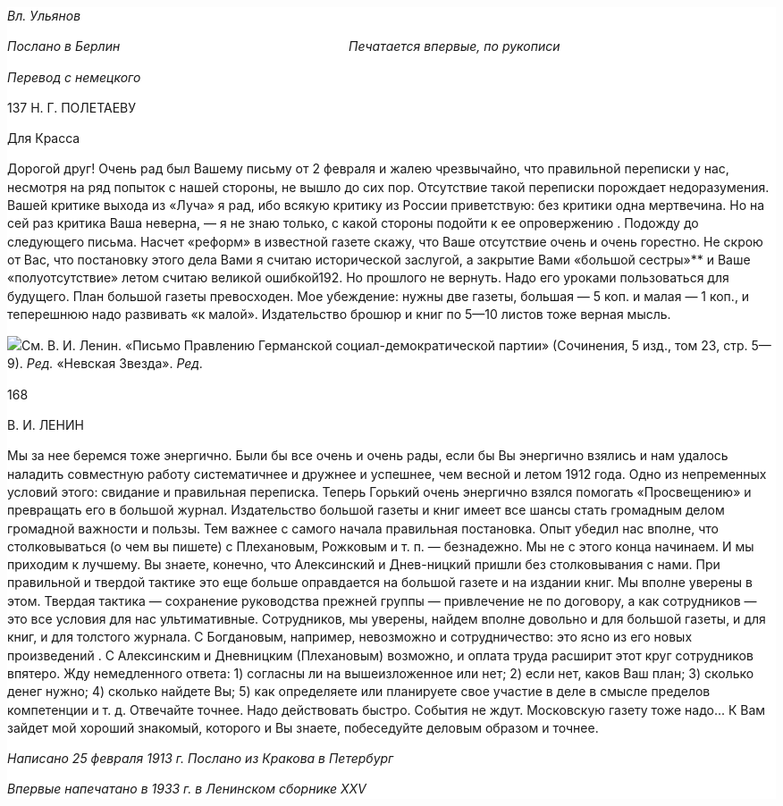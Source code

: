 _Вл. Ульянов_

_Послано в Берлин_                                                                 _Печатается впервые, по рукописи_

_Перевод с немецкого_

137 Н. Г. ПОЛЕТАЕВУ

Для Красса

Дорогой друг! Очень рад был Вашему письму от 2 февраля и жалею чрезвычайно, что правильной переписки у нас, несмотря на ряд попыток с нашей стороны, не вышло до сих пор. Отсутствие такой переписки порождает недоразумения. Вашей критике вы­хода из «Луча» я рад, ибо всякую критику из России приветствую: без критики одна мертвечина. Но на сей раз критика Ваша неверна, — я не знаю только, с какой стороны подойти к ее опровержению . Подожду до следующего письма. Насчет «реформ» в известной газете скажу, что Ваше отсутствие очень и очень горестно. Не скрою от Вас, что постановку этого дела Вами я считаю исторической заслугой, а закрытие Вами «большой сестры»** и Ваше «полуотсутствие» летом считаю великой ошибкой192. Но прошлого не вернуть. Надо его уроками пользоваться для будущего. План большой га­зеты превосходен. Мое убеждение: нужны две газеты, большая — 5 коп. и малая — 1 коп., и теперешнюю надо развивать «к малой». Издательство брошюр и книг по 5—10 листов тоже верная мысль.

![](file:///C:/Users/bot32/AppData/Local/Temp/msohtmlclip1/01/clip_image001.png)См. В. И. Ленин. «Письмо Правлению Германской социал-демократической партии» (Сочинения, 5 изд., том 23, стр. 5—9). _Ред._ «Невская Звезда». _Ред._

  

168

  

В. И. ЛЕНИН

  

Мы за нее беремся тоже энергично. Были бы все очень и очень рады, если бы Вы энер­гично взялись и нам удалось наладить совместную работу систематичнее и дружнее и успешнее, чем весной и летом 1912 года. Одно из непременных условий этого: свида­ние и правильная переписка. Теперь Горький очень энергично взялся помогать «Про­свещению» и превращать его в большой журнал. Издательство большой газеты и книг имеет все шансы стать громадным делом громадной важности и пользы. Тем важнее с самого начала правильная постановка. Опыт убедил нас вполне, что столковываться (о чем вы пишете) с Плехановым, Рожковым и т. п. — безнадежно. Мы не с этого конца начинаем. И мы приходим к лучшему. Вы знаете, конечно, что Алексинский и Днев-ницкий пришли без столковывания с нами. При правильной и твердой тактике это еще больше оправдается на большой газете и на издании книг. Мы вполне уверены в этом. Твердая тактика — сохранение руководства прежней группы — привлечение не по до­говору, а как сотрудников — это все условия для нас ультимативные. Сотрудников, мы уверены, найдем вполне довольно и для большой газеты, и для книг, и для толстого журнала. С Богдановым, например, невозможно и сотрудничество: это ясно из его но­вых произведений . С Алексинским и Дневницким (Плехановым) возможно, и оплата труда расширит этот круг сотрудников впятеро. Жду немедленного ответа: 1) согласны ли на вышеизложенное или нет; 2) если нет, каков Ваш план; 3) сколько денег нужно; 4) сколько найдете Вы; 5) как определяете или планируете свое участие в деле в смысле пределов компетенции и т. д. Отвечайте точнее. Надо действовать быстро. События не ждут. Московскую газету тоже надо... К Вам зайдет мой хороший знакомый, которого и Вы знаете, побеседуйте деловым образом и точнее.

  

_Написано 25 февраля 1913 г. Послано из Кракова в Петербург_

_Впервые напечатано в 1933 г. в Ленинском сборнике_ _XXV_
